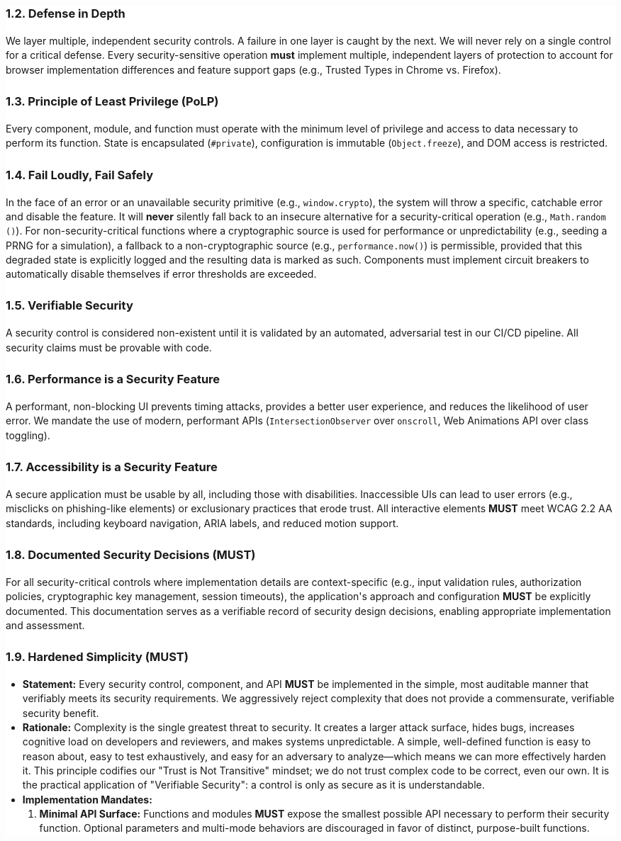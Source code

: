 ### 1.2. Defense in Depth

We layer multiple, independent security controls. A failure in one layer is caught by the next. We will never rely on a single control for a critical defense. Every security-sensitive operation **must** implement multiple, independent layers of protection to account for browser implementation differences and feature support gaps (e.g., Trusted Types in Chrome vs. Firefox).

### 1.3. Principle of Least Privilege (PoLP)

Every component, module, and function must operate with the minimum level of privilege and access to data necessary to perform its function. State is encapsulated (`#private`), configuration is immutable (`Object.freeze`), and DOM access is restricted.

### 1.4. Fail Loudly, Fail Safely

In the face of an error or an unavailable security primitive (e.g., `window.crypto`), the system will throw a specific, catchable error and disable the feature. It will **never** silently fall back to an insecure alternative for a security-critical operation (e.g., `Math.random()`). For non-security-critical functions where a cryptographic source is used for performance or unpredictability (e.g., seeding a PRNG for a simulation), a fallback to a non-cryptographic source (e.g., `performance.now()`) is permissible, provided that this degraded state is explicitly logged and the resulting data is marked as such. Components must implement circuit breakers to automatically disable themselves if error thresholds are exceeded.

### 1.5. Verifiable Security

A security control is considered non-existent until it is validated by an automated, adversarial test in our CI/CD pipeline. All security claims must be provable with code.

### 1.6. Performance is a Security Feature

A performant, non-blocking UI prevents timing attacks, provides a better user experience, and reduces the likelihood of user error. We mandate the use of modern, performant APIs (`IntersectionObserver` over `onscroll`, Web Animations API over class toggling).

### 1.7. Accessibility is a Security Feature

A secure application must be usable by all, including those with disabilities. Inaccessible UIs can lead to user errors (e.g., misclicks on phishing-like elements) or exclusionary practices that erode trust. All interactive elements **MUST** meet WCAG 2.2 AA standards, including keyboard navigation, ARIA labels, and reduced motion support.

### 1.8. Documented Security Decisions (MUST)

For all security-critical controls where implementation details are context-specific (e.g., input validation rules, authorization policies, cryptographic key management, session timeouts), the application's approach and configuration **MUST** be explicitly documented. This documentation serves as a verifiable record of security design decisions, enabling appropriate implementation and assessment.

### 1.9. Hardened Simplicity (MUST)

- **Statement:** Every security control, component, and API **MUST** be implemented in the simple, most auditable manner that verifiably meets its security requirements. We aggressively reject complexity that does not provide a commensurate, verifiable security benefit.
- **Rationale:** Complexity is the single greatest threat to security. It creates a larger attack surface, hides bugs, increases cognitive load on developers and reviewers, and makes systems unpredictable. A simple, well-defined function is easy to reason about, easy to test exhaustively, and easy for an adversary to analyze—which means we can more effectively harden it. This principle codifies our "Trust is Not Transitive" mindset; we do not trust complex code to be correct, even our own. It is the practical application of "Verifiable Security": a control is only as secure as it is understandable.
- **Implementation Mandates:**
  1.  **Minimal API Surface:** Functions and modules **MUST** expose the smallest possible API necessary to perform their security function. Optional parameters and multi-mode behaviors are discouraged in favor of distinct, purpose-built functions.